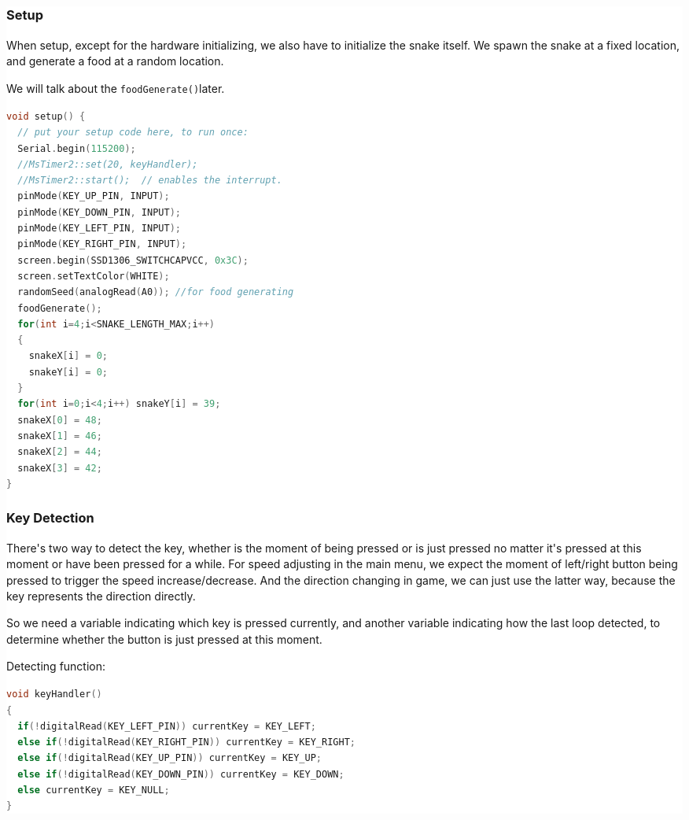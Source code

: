 ### Setup

When setup, except for the hardware initializing, we also have to initialize the snake itself. We spawn the snake at a fixed location, and generate a food at a random location.

We will talk about the `foodGenerate()`later. 

~~~c++
void setup() {
  // put your setup code here, to run once:
  Serial.begin(115200);
  //MsTimer2::set(20, keyHandler); 
  //MsTimer2::start();  // enables the interrupt.
  pinMode(KEY_UP_PIN, INPUT);
  pinMode(KEY_DOWN_PIN, INPUT);
  pinMode(KEY_LEFT_PIN, INPUT);
  pinMode(KEY_RIGHT_PIN, INPUT);
  screen.begin(SSD1306_SWITCHCAPVCC, 0x3C);
  screen.setTextColor(WHITE);
  randomSeed(analogRead(A0)); //for food generating
  foodGenerate();
  for(int i=4;i<SNAKE_LENGTH_MAX;i++) 
  {
    snakeX[i] = 0;
    snakeY[i] = 0;
  }
  for(int i=0;i<4;i++) snakeY[i] = 39;
  snakeX[0] = 48;
  snakeX[1] = 46;
  snakeX[2] = 44;
  snakeX[3] = 42;
}
~~~

### Key Detection

There's two way to detect the key, whether is the moment of being pressed or is just pressed no matter it's pressed at this moment or have been pressed for a while. For speed adjusting in the main menu, we expect the moment of left/right button being pressed to trigger the speed increase/decrease. And the direction changing in game, we can just use the latter way, because the key represents the direction directly.

So we need a variable indicating which key is pressed currently, and another variable indicating how the last loop detected, to determine whether the button is just pressed at this moment.

Detecting function:

~~~c++
void keyHandler()
{
  if(!digitalRead(KEY_LEFT_PIN)) currentKey = KEY_LEFT;
  else if(!digitalRead(KEY_RIGHT_PIN)) currentKey = KEY_RIGHT;
  else if(!digitalRead(KEY_UP_PIN)) currentKey = KEY_UP;
  else if(!digitalRead(KEY_DOWN_PIN)) currentKey = KEY_DOWN;
  else currentKey = KEY_NULL;
}
~~~
